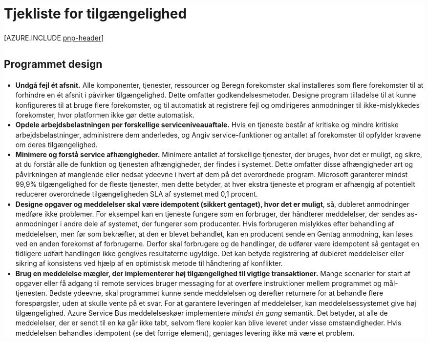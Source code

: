 <properties
   pageTitle="Tilgængelighed tjekliste | Microsoft Azure"
   description="Tjekliste, der indeholder en vejledning til tilgængelighed under design."
   services=""
   documentationCenter="na"
   authors="dragon119"
   manager="masimms"
   editor=""
   tags=""/>

<tags
   ms.service="best-practice"
   ms.devlang="na"
   ms.topic="article"
   ms.tgt_pltfrm="na"
   ms.workload="na"
   ms.date="07/13/2016"
   ms.author="masashin"/>

# <a name="availability-checklist"></a>Tjekliste for tilgængelighed

[AZURE.INCLUDE [pnp-header](../includes/guidance-pnp-header-include.md)]

## <a name="application-design"></a>Programmet design

- **Undgå fejl ét afsnit.** Alle komponenter, tjenester, ressourcer og Beregn forekomster skal installeres som flere forekomster til at forhindre en ét afsnit i påvirker tilgængelighed. Dette omfatter godkendelsesmetoder. Designe program tilladelse til at kunne konfigureres til at bruge flere forekomster, og til automatisk at registrere fejl og omdirigeres anmodninger til ikke-mislykkedes forekomster, hvor platformen ikke gør dette automatisk.
- **Opdele arbejdsbelastningen per forskellige serviceniveauaftale.** Hvis en tjeneste består af kritiske og mindre kritiske arbejdsbelastninger, administrere dem anderledes, og Angiv service-funktioner og antallet af forekomster til opfylder kravene om deres tilgængelighed.
- **Minimere og forstå service afhængigheder.** Minimere antallet af forskellige tjenester, der bruges, hvor det er muligt, og sikre, at du forstår alle de funktion og tjenesten afhængigheder, der findes i systemet. Dette omfatter disse afhængigheder art og påvirkningen af manglende eller nedsat ydeevne i hvert af dem på det overordnede program. Microsoft garanterer mindst 99,9% tilgængelighed for de fleste tjenester, men dette betyder, at hver ekstra tjeneste et program er afhængig af potentielt reducerer overordnede tilgængeligheden SLA af systemet med 0,1 procent.
- **Designe opgaver og meddelelser skal være idempotent (sikkert gentaget), hvor det er muligt**, så, dubleret anmodninger medføre ikke problemer. For eksempel kan en tjeneste fungere som en forbruger, der håndterer meddelelser, der sendes as-anmodninger i andre dele af systemet, der fungerer som producenter. Hvis forbrugeren mislykkes efter behandling af meddelelsen, men før som bekræfter, at den er blevet behandlet, kan en producent sende en Gentag anmodning, kan løses ved en anden forekomst af forbrugerne. Derfor skal forbrugere og de handlinger, de udfører være idempotent så gentaget en tidligere udført handlingen ikke gengives resultaterne ugyldige. Det kan betyde registrering af dubleret meddelelser eller sikring af konsistens ved hjælp af en optimistisk metode til håndtering af konflikter.
- **Brug en meddelelse mægler, der implementerer høj tilgængelighed til vigtige transaktioner.** Mange scenarier for start af opgaver eller få adgang til remote services bruger messaging for at overføre instruktioner mellem programmet og mål-tjenesten. Bedste ydeevne, skal programmet kunne sende meddelelsen og derefter returnere for at behandle flere forespørgsler, uden at skulle vente på et svar. For at garantere leveringen af meddelelser, kan meddelelsessystemet give høj tilgængelighed. Azure Service Bus meddelelseskøer implementere _mindst én gang_ semantik. Det betyder, at alle de meddelelser, der er sendt til en kø går ikke tabt, selvom flere kopier kan blive leveret under visse omstændigheder. Hvis meddelelsen behandles idempotent (se det forrige element), gentages levering ikke må være et problem.